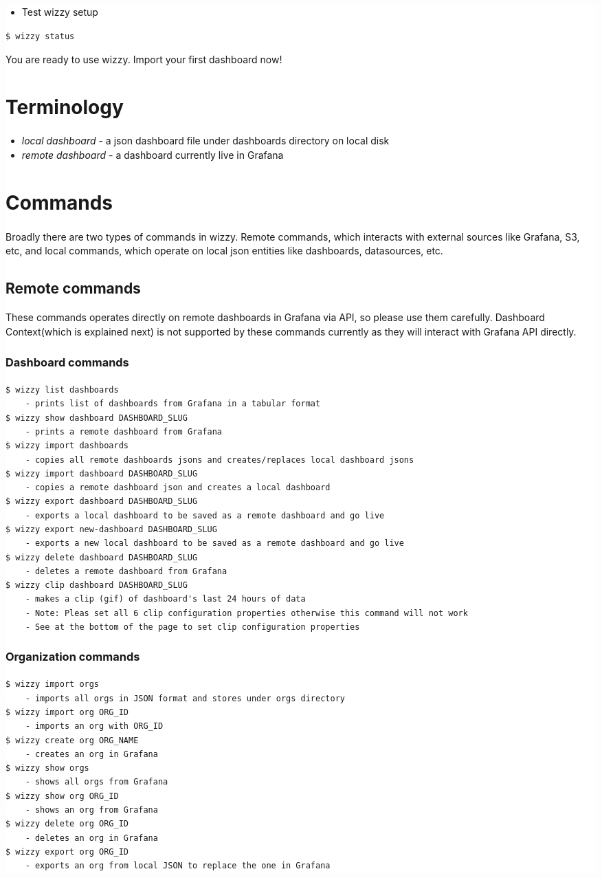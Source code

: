- Test wizzy setup
```
$ wizzy status
```

You are ready to use wizzy. Import your first dashboard now!

# Terminology
- *local dashboard* - a json dashboard file under dashboards directory on local disk
- *remote dashboard* - a dashboard currently live in Grafana

# Commands
Broadly there are two types of commands in wizzy. Remote commands, which interacts with external sources like Grafana, S3, etc, and local commands, which operate on local json entities like dashboards, datasources, etc.

## Remote commands
These commands operates directly on remote dashboards in Grafana via API, so please use them carefully. Dashboard Context(which is explained next) is not supported by these commands currently as they will interact with Grafana API directly.

### Dashboard commands
```
$ wizzy list dashboards
	- prints list of dashboards from Grafana in a tabular format
$ wizzy show dashboard DASHBOARD_SLUG
	- prints a remote dashboard from Grafana
$ wizzy import dashboards
	- copies all remote dashboards jsons and creates/replaces local dashboard jsons
$ wizzy import dashboard DASHBOARD_SLUG
	- copies a remote dashboard json and creates a local dashboard
$ wizzy export dashboard DASHBOARD_SLUG
	- exports a local dashboard to be saved as a remote dashboard and go live
$ wizzy export new-dashboard DASHBOARD_SLUG
	- exports a new local dashboard to be saved as a remote dashboard and go live
$ wizzy delete dashboard DASHBOARD_SLUG
	- deletes a remote dashboard from Grafana
$ wizzy clip dashboard DASHBOARD_SLUG
	- makes a clip (gif) of dashboard's last 24 hours of data
	- Note: Pleas set all 6 clip configuration properties otherwise this command will not work
	- See at the bottom of the page to set clip configuration properties
```

### Organization commands
```
$ wizzy import orgs
	- imports all orgs in JSON format and stores under orgs directory
$ wizzy import org ORG_ID
	- imports an org with ORG_ID
$ wizzy create org ORG_NAME
	- creates an org in Grafana
$ wizzy show orgs
	- shows all orgs from Grafana
$ wizzy show org ORG_ID
	- shows an org from Grafana
$ wizzy delete org ORG_ID
	- deletes an org in Grafana
$ wizzy export org ORG_ID
	- exports an org from local JSON to replace the one in Grafana
```
